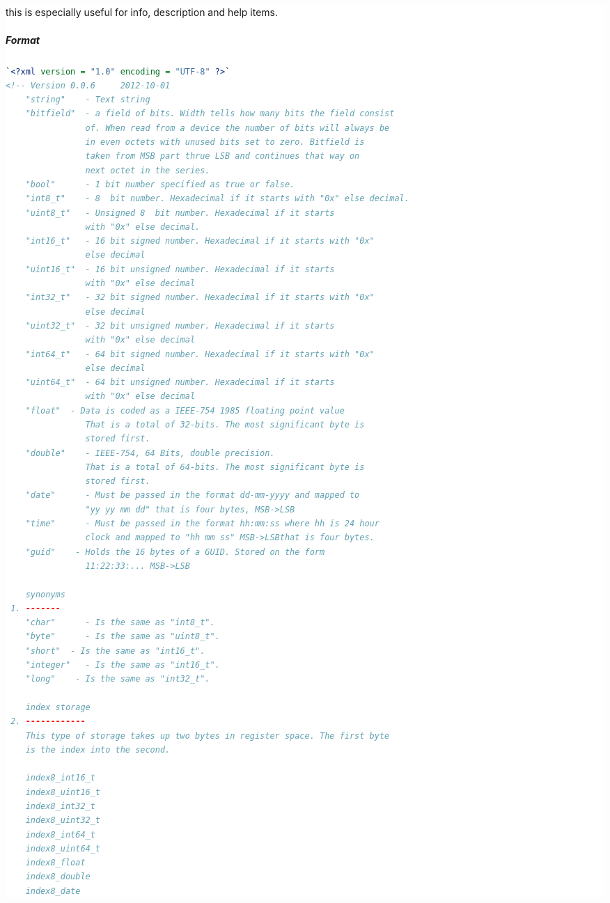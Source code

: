 this is especially useful for info, description and help items.

##### Format

```xml
`<?xml version = "1.0" encoding = "UTF-8" ?>`   
<!-- Version 0.0.6     2012-10-01  
    "string"    - Text string  
    "bitfield"  - a field of bits. Width tells how many bits the field consist 
                of. When read from a device the number of bits will always be 
				in even octets with unused bits set to zero. Bitfield is 
                taken from MSB part thrue LSB and continues that way on 
                next octet in the series.   
    "bool"      - 1 bit number specified as true or false.  
    "int8_t"    - 8  bit number. Hexadecimal if it starts with "0x" else decimal.  
    "uint8_t"   - Unsigned 8  bit number. Hexadecimal if it starts 
				with "0x" else decimal.  
    "int16_t"   - 16 bit signed number. Hexadecimal if it starts with "0x" 
                else decimal  
    "uint16_t"  - 16 bit unsigned number. Hexadecimal if it starts 
				with "0x" else decimal  
    "int32_t"   - 32 bit signed number. Hexadecimal if it starts with "0x" 
                else decimal  
    "uint32_t"  - 32 bit unsigned number. Hexadecimal if it starts 
				with "0x" else decimal  
    "int64_t"   - 64 bit signed number. Hexadecimal if it starts with "0x" 
                else decimal  
    "uint64_t"  - 64 bit unsigned number. Hexadecimal if it starts 
				with "0x" else decimal  
    "float"	 - Data is coded as a IEEE-754 1985 floating point value
				That is a total of 32-bits. The most significant byte is 
                stored first. 
    "double"	- IEEE-754, 64 Bits, double precision. 
				That is a total of 64-bits. The most significant byte is 
                stored first.
    "date"      - Must be passed in the format dd-mm-yyyy and mapped to 
                "yy yy mm dd" that is four bytes, MSB->LSB
    "time"      - Must be passed in the format hh:mm:ss where hh is 24 hour 
                clock and mapped to "hh mm ss" MSB->LSBthat is four bytes.
    "guid"	  - Holds the 16 bytes of a GUID. Stored on the form 
                11:22:33:... MSB->LSB 

    synonyms
 1. -------
    "char"      - Is the same as "int8_t".
    "byte"      - Is the same as "uint8_t".
    "short"	 - Is the same as "int16_t".
    "integer"   - Is the same as "int16_t".
    "long"	  - Is the same as "int32_t".

    index storage
 2. ------------
    This type of storage takes up two bytes in register space. The first byte
    is the index into the second.
    
    index8_int16_t
    index8_uint16_t
    index8_int32_t
    index8_uint32_t
    index8_int64_t
    index8_uint64_t
    index8_float
    index8_double
    index8_date
```